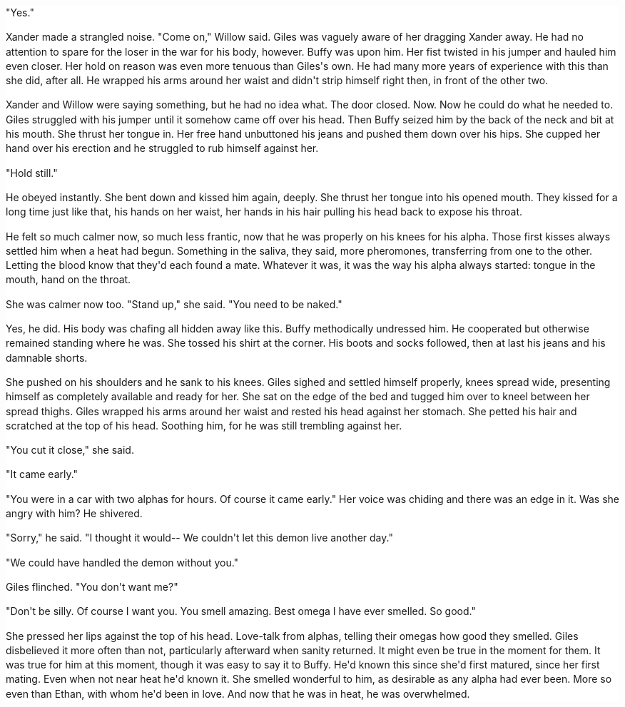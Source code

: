 "Yes."

Xander made a strangled noise. "Come on," Willow said. Giles was vaguely aware of her dragging Xander away. He had no attention to spare for the loser in the war for his body, however. Buffy was upon him. Her fist twisted in his jumper and hauled him even closer. Her hold on reason was even more tenuous than Giles's own. He had many more years of experience with this than she did, after all. He wrapped his arms around her waist and didn't strip himself right then, in front of the other two. 

Xander and Willow were saying something, but he had no idea what. The door closed. Now. Now he could do what he needed to. Giles struggled with his jumper until it somehow came off over his head. Then Buffy seized him by the back of the neck and bit at his mouth. She thrust her tongue in. Her free hand unbuttoned his jeans and pushed them down over his hips. She cupped her hand over his erection and he struggled to rub himself against her.

"Hold still."

He obeyed instantly. She bent down and kissed him again, deeply. She thrust her tongue into his opened mouth. They kissed for a long time just like that, his hands on her waist, her hands in his hair pulling his head back to expose his throat.

He felt so much calmer now, so much less frantic, now that he was properly on his knees for his alpha. Those first kisses always settled him when a heat had begun. Something in the saliva, they said, more pheromones, transferring from one to the other. Letting the blood know that they'd each found a mate. Whatever it was, it was the way his alpha always started: tongue in the mouth, hand on the throat.

She was calmer now too. "Stand up," she said. "You need to be naked."

Yes, he did. His body was chafing all hidden away like this. Buffy methodically undressed him. He cooperated but otherwise remained standing where he was. She tossed his shirt at the corner. His boots and socks followed, then at last his jeans and his damnable shorts. 

She pushed on his shoulders and he sank to his knees. Giles sighed and settled himself properly, knees spread wide, presenting himself as completely available and ready for her. She sat on the edge of the bed and tugged him over to kneel between her spread thighs. Giles wrapped his arms around her waist and rested his head against her stomach. She petted his hair and scratched at the top of his head. Soothing him, for he was still trembling against her.

"You cut it close," she said.

"It came early."

"You were in a car with two alphas for hours. Of course it came early." Her voice was chiding and there was an edge in it. Was she angry with him? He shivered.

"Sorry," he said. "I thought it would-- We couldn't let this demon live another day."

"We could have handled the demon without you."

Giles flinched. "You don't want me?"

"Don't be silly. Of course I want you. You smell amazing. Best omega I have ever smelled. So good."

She pressed her lips against the top of his head. Love-talk from alphas, telling their omegas how good they smelled. Giles disbelieved it more often than not, particularly afterward when sanity returned. It might even be true in the moment for them. It was true for him at this moment, though it was easy to say it to Buffy. He'd known this since she'd first matured, since her first mating. Even when not near heat he'd known it. She smelled wonderful to him, as desirable as any alpha had ever been. More so even than Ethan, with whom he'd been in love. And now that he was in heat, he was overwhelmed.
